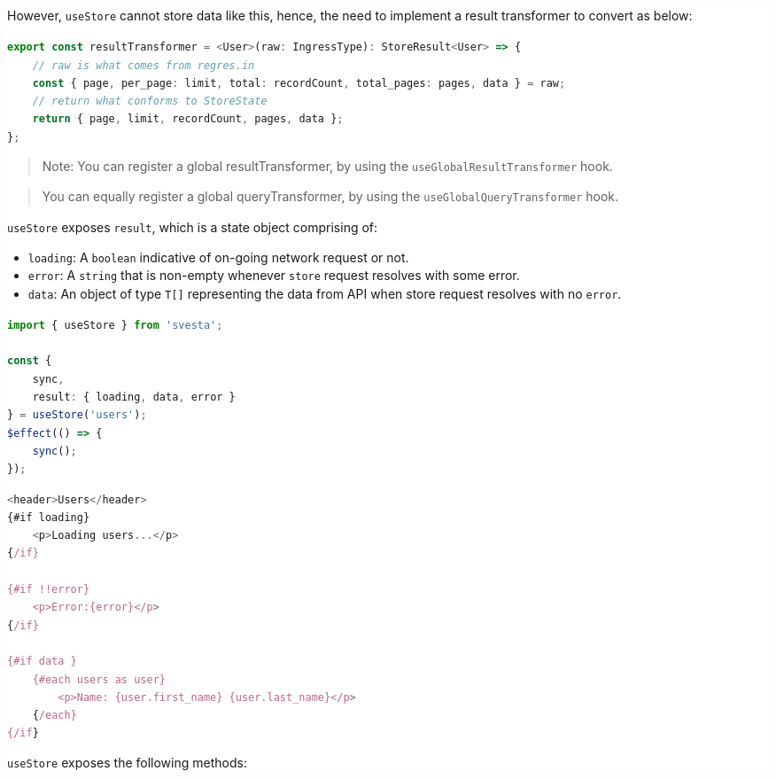 However, `useStore` cannot store data like this, hence, the need to implement a result transformer to convert as below:

```ts
export const resultTransformer = <User>(raw: IngressType): StoreResult<User> => {
	// raw is what comes from regres.in
	const { page, per_page: limit, total: recordCount, total_pages: pages, data } = raw;
	// return what conforms to StoreState
	return { page, limit, recordCount, pages, data };
};
```

> Note: You can register a global resultTransformer, by using the `useGlobalResultTransformer` hook.

> You can equally register a global queryTransformer, by using the `useGlobalQueryTransformer` hook.

`useStore` exposes `result`, which is a state object comprising of:

- `loading`: A `boolean` indicative of on-going network request or not.
- `error`: A `string` that is non-empty whenever `store` request resolves with some error.
- `data`: An object of type `T[]` representing the data from API when store request resolves with no `error`.

```ts
import { useStore } from 'svesta';

const {
	sync,
	result: { loading, data, error }
} = useStore('users');
$effect(() => {
	sync();
});
```

```js
<header>Users</header>
{#if loading}
	<p>Loading users...</p>
{/if}

{#if !!error}
	<p>Error:{error}</p>
{/if}

{#if data }
	{#each users as user}
		<p>Name: {user.first_name} {user.last_name}</p>
	{/each}
{/if}
```

`useStore` exposes the following methods:
